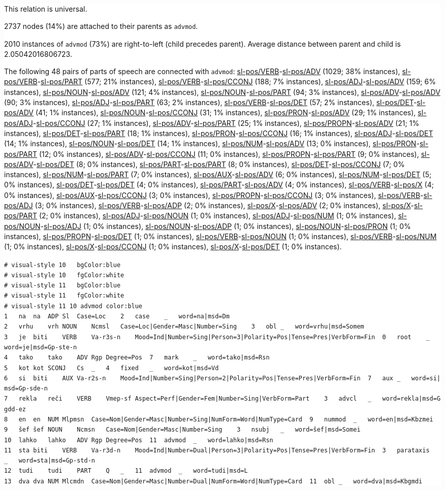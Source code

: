 This relation is universal.

2737 nodes (14%) are attached to their parents as `advmod`.

2010 instances of `advmod` (73%) are right-to-left (child precedes parent).
Average distance between parent and child is 2.05042016806723.

The following 48 pairs of parts of speech are connected with `advmod`: [sl-pos/VERB]()-[sl-pos/ADV]() (1029; 38% instances), [sl-pos/VERB]()-[sl-pos/PART]() (577; 21% instances), [sl-pos/VERB]()-[sl-pos/CCONJ]() (188; 7% instances), [sl-pos/ADJ]()-[sl-pos/ADV]() (159; 6% instances), [sl-pos/NOUN]()-[sl-pos/ADV]() (121; 4% instances), [sl-pos/NOUN]()-[sl-pos/PART]() (94; 3% instances), [sl-pos/ADV]()-[sl-pos/ADV]() (90; 3% instances), [sl-pos/ADJ]()-[sl-pos/PART]() (63; 2% instances), [sl-pos/VERB]()-[sl-pos/DET]() (57; 2% instances), [sl-pos/DET]()-[sl-pos/ADV]() (41; 1% instances), [sl-pos/NOUN]()-[sl-pos/CCONJ]() (31; 1% instances), [sl-pos/PRON]()-[sl-pos/ADV]() (29; 1% instances), [sl-pos/ADJ]()-[sl-pos/CCONJ]() (27; 1% instances), [sl-pos/ADV]()-[sl-pos/PART]() (25; 1% instances), [sl-pos/PROPN]()-[sl-pos/ADV]() (21; 1% instances), [sl-pos/DET]()-[sl-pos/PART]() (18; 1% instances), [sl-pos/PRON]()-[sl-pos/CCONJ]() (16; 1% instances), [sl-pos/ADJ]()-[sl-pos/DET]() (14; 1% instances), [sl-pos/NOUN]()-[sl-pos/DET]() (14; 1% instances), [sl-pos/NUM]()-[sl-pos/ADV]() (13; 0% instances), [sl-pos/PRON]()-[sl-pos/PART]() (12; 0% instances), [sl-pos/ADV]()-[sl-pos/CCONJ]() (11; 0% instances), [sl-pos/PROPN]()-[sl-pos/PART]() (9; 0% instances), [sl-pos/ADV]()-[sl-pos/DET]() (8; 0% instances), [sl-pos/PART]()-[sl-pos/PART]() (8; 0% instances), [sl-pos/DET]()-[sl-pos/CCONJ]() (7; 0% instances), [sl-pos/NUM]()-[sl-pos/PART]() (7; 0% instances), [sl-pos/AUX]()-[sl-pos/ADV]() (6; 0% instances), [sl-pos/NUM]()-[sl-pos/DET]() (5; 0% instances), [sl-pos/DET]()-[sl-pos/DET]() (4; 0% instances), [sl-pos/PART]()-[sl-pos/ADV]() (4; 0% instances), [sl-pos/VERB]()-[sl-pos/X]() (4; 0% instances), [sl-pos/AUX]()-[sl-pos/CCONJ]() (3; 0% instances), [sl-pos/PROPN]()-[sl-pos/CCONJ]() (3; 0% instances), [sl-pos/VERB]()-[sl-pos/ADJ]() (3; 0% instances), [sl-pos/VERB]()-[sl-pos/ADP]() (2; 0% instances), [sl-pos/X]()-[sl-pos/ADV]() (2; 0% instances), [sl-pos/X]()-[sl-pos/PART]() (2; 0% instances), [sl-pos/ADJ]()-[sl-pos/NOUN]() (1; 0% instances), [sl-pos/ADJ]()-[sl-pos/NUM]() (1; 0% instances), [sl-pos/NOUN]()-[sl-pos/ADJ]() (1; 0% instances), [sl-pos/NOUN]()-[sl-pos/ADP]() (1; 0% instances), [sl-pos/NOUN]()-[sl-pos/PRON]() (1; 0% instances), [sl-pos/PROPN]()-[sl-pos/DET]() (1; 0% instances), [sl-pos/VERB]()-[sl-pos/NOUN]() (1; 0% instances), [sl-pos/VERB]()-[sl-pos/NUM]() (1; 0% instances), [sl-pos/X]()-[sl-pos/CCONJ]() (1; 0% instances), [sl-pos/X]()-[sl-pos/DET]() (1; 0% instances).


~~~ conllu
# visual-style 10	bgColor:blue
# visual-style 10	fgColor:white
# visual-style 11	bgColor:blue
# visual-style 11	fgColor:white
# visual-style 11 10 advmod	color:blue
1	na	na	ADP	Sl	Case=Loc	2	case	_	word=na|msd=Dm
2	vrhu	vrh	NOUN	Ncmsl	Case=Loc|Gender=Masc|Number=Sing	3	obl	_	word=vrhu|msd=Somem
3	je	biti	VERB	Va-r3s-n	Mood=Ind|Number=Sing|Person=3|Polarity=Pos|Tense=Pres|VerbForm=Fin	0	root	_	word=je|msd=Gp-ste-n
4	tako	tako	ADV	Rgp	Degree=Pos	7	mark	_	word=tako|msd=Rsn
5	kot	kot	SCONJ	Cs	_	4	fixed	_	word=kot|msd=Vd
6	si	biti	AUX	Va-r2s-n	Mood=Ind|Number=Sing|Person=2|Polarity=Pos|Tense=Pres|VerbForm=Fin	7	aux	_	word=si|msd=Gp-sde-n
7	rekla	reči	VERB	Vmep-sf	Aspect=Perf|Gender=Fem|Number=Sing|VerbForm=Part	3	advcl	_	word=rekla|msd=Ggdd-ez
8	en	en	NUM	Mlpmsn	Case=Nom|Gender=Masc|Number=Sing|NumForm=Word|NumType=Card	9	nummod	_	word=en|msd=Kbzmei
9	šef	šef	NOUN	Ncmsn	Case=Nom|Gender=Masc|Number=Sing	3	nsubj	_	word=šef|msd=Somei
10	lahko	lahko	ADV	Rgp	Degree=Pos	11	advmod	_	word=lahko|msd=Rsn
11	sta	biti	VERB	Va-r3d-n	Mood=Ind|Number=Dual|Person=3|Polarity=Pos|Tense=Pres|VerbForm=Fin	3	parataxis	_	word=sta|msd=Gp-std-n
12	tudi	tudi	PART	Q	_	11	advmod	_	word=tudi|msd=L
13	dva	dva	NUM	Mlcmdn	Case=Nom|Gender=Masc|Number=Dual|NumForm=Word|NumType=Card	11	obl	_	word=dva|msd=Kbgmdi

~~~
